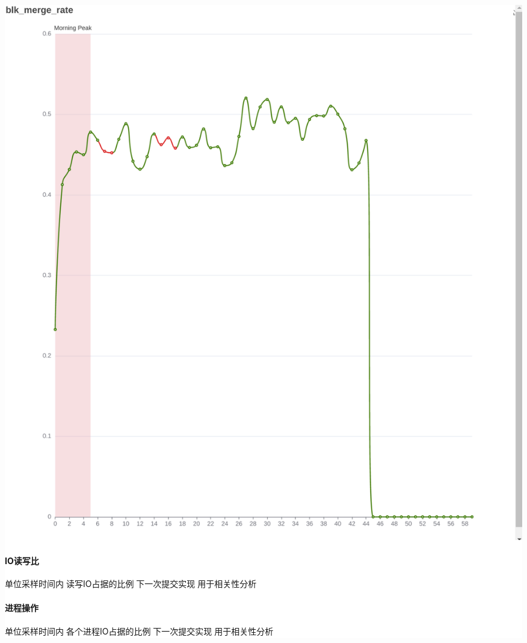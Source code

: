 ![caption](../img/blk_trace/5.png)
#### IO读写比
单位采样时间内 读写IO占据的比例 下一次提交实现 用于相关性分析

#### 进程操作
单位采样时间内 各个进程IO占据的比例 下一次提交实现 用于相关性分析
